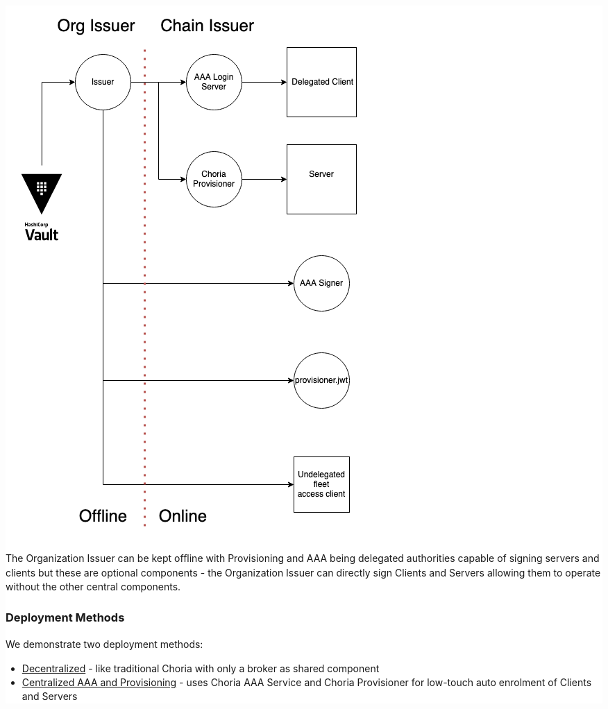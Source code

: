 ![Chain Issuers](/org-issuers.png)

The Organization Issuer can be kept offline with Provisioning and AAA being delegated authorities capable of signing servers and clients but these are optional components - the Organization Issuer can directly sign Clients and Servers allowing them to operate without the other central components.

### Deployment Methods

We demonstrate two deployment methods:

 * [Decentralized](#decentralized-deployment) - like traditional Choria with only a broker as shared component
 * [Centralized AAA and Provisioning](#self-provisioned-and-aaa-integrated-deployment) - uses Choria AAA Service and Choria Provisioner for low-touch auto enrolment of Clients and Servers
